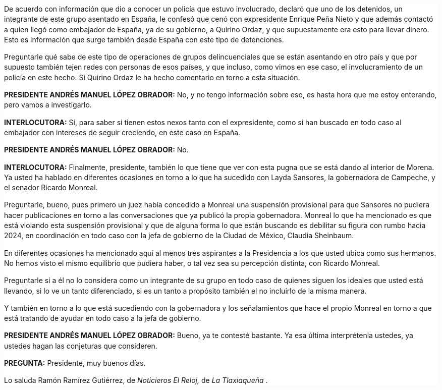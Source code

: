 De acuerdo con información que dio a conocer un policía que estuvo
involucrado, declaró que uno de los detenidos, un integrante de este grupo
asentado en España, le confesó que cenó con expresidente Enrique Peña Nieto y
que además contactó a quien llegó como embajador de España, ya de su gobierno,
a Quirino Ordaz, y que supuestamente era esto para llevar dinero. Esto es
información que surge también desde España con este tipo de detenciones.

Preguntarle qué sabe de este tipo de operaciones de grupos delincuenciales que
se están asentando en otro país y que por supuesto también tejen redes con
personas de esos países, y que incluso, como vimos en ese caso, el
involucramiento de un policía en este hecho. Si Quirino Ordaz le ha hecho
comentario en torno a esta situación.

**PRESIDENTE ANDRÉS MANUEL LÓPEZ OBRADOR:** No, y no tengo información sobre
eso, es hasta hora que me estoy enterando, pero vamos a investigarlo.

**INTERLOCUTORA:** Sí, para saber si tienen estos nexos tanto con el
expresidente, como si han buscado en todo caso al embajador con intereses de
seguir creciendo, en este caso en España.

**PRESIDENTE ANDRÉS MANUEL LÓPEZ OBRADOR:** No.

**INTERLOCUTORA:** Finalmente, presidente, también lo que tiene que ver con
esta pugna que se está dando al interior de Morena. Ya usted ha hablado en
diferentes ocasiones en torno a lo que ha sucedido con Layda Sansores, la
gobernadora de Campeche, y el senador Ricardo Monreal.

Preguntarle, bueno, pues primero un juez había concedido a Monreal una
suspensión provisional para que Sansores no pudiera hacer publicaciones en
torno a las conversaciones que ya publicó la propia gobernadora. Monreal lo
que ha mencionado es que está violando esta suspensión provisional y que de
alguna forma lo que están buscando es debilitar su figura con rumbo hacia
2024, en coordinación en todo caso con la jefa de gobierno de la Ciudad de
México, Claudia Sheinbaum.

En diferentes ocasiones ha mencionado aquí al menos tres aspirantes a la
Presidencia a los que usted ubica como sus hermanos. No hemos visto el mismo
equilibrio que pudiera haber, o tal vez sea su percepción distinta, con
Ricardo Monreal.

Preguntarle si a él no lo considera como un integrante de su grupo en todo
caso de quienes siguen los ideales que usted está llevando, si lo ve un tanto
diferenciado, si es un tanto a propósito también el no incluirlo de la misma
manera.

Y también en torno a lo que está sucediendo con la gobernadora y los
señalamientos que hace el propio Monreal en torno a que está tratando de
ayudar en todo caso a la jefa de gobierno.

**PRESIDENTE ANDRÉS MANUEL LÓPEZ OBRADOR:** Bueno, ya te contesté bastante. Ya
esa última interprétenla ustedes, ya ustedes hagan las conjeturas que
consideren.

**PREGUNTA:** Presidente, muy buenos días.

Lo saluda Ramón Ramírez Gutiérrez, de _Noticieros El Reloj,_ de _La
Tlaxiaqueña_ .
